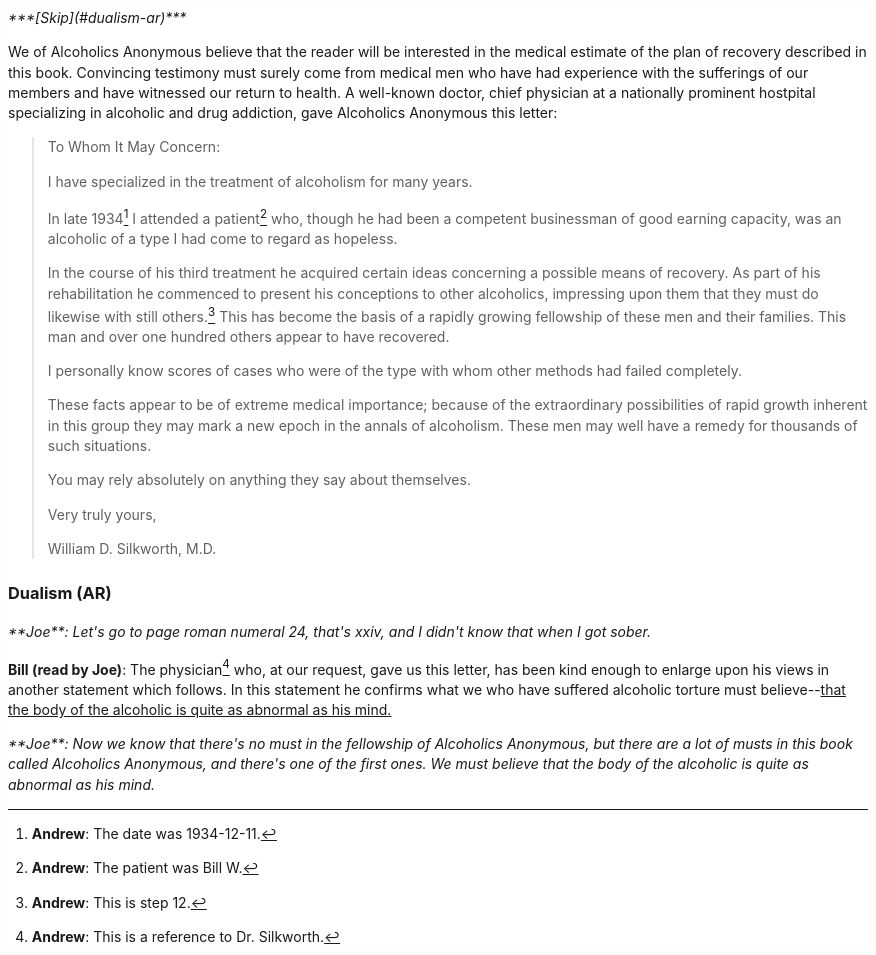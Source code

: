 <i>
***[Skip](#dualism-ar)***
</i>

<p class="text-muted">
<span class="bg-promise">We of Alcoholics Anonymous believe that the reader will be interested in the medical estimate of the plan of recovery described in this book. Convincing testimony must surely come from medical men who have had experience with the sufferings of our members and have witnessed our return to health.</span> A well-known doctor, chief physician at a nationally prominent hostpital specializing in alcoholic and drug addiction, gave Alcoholics Anonymous this letter:
</p>

<blockquote class="text-muted">
To Whom It May Concern:

I have specialized in the treatment of alcoholism for many years.

In late 1934[^late] I attended a patient[^patient] who, though he had been a competent businessman of good earning capacity, was an alcoholic of a type I had come to regard as hopeless.

[^late]: **Andrew**: The date was 1934-12-11.
[^patient]: **Andrew**: The patient was Bill W.

<span>In the course of his third treatment he acquired certain ideas concerning a possible means of recovery.</span> <span class="bg-direction">As part of his rehabilitation he commenced to present his conceptions to other alcoholics, impressing upon them that they must do likewise with still others.</span>[^likewise] <span class="bg-promise">This has become the basis of a rapidly growing fellowship of these men and their families. This man and over one hundred others appear to have recovered.</span>

[^likewise]: **Andrew**: This is step 12.

<span class="bg-warning">I personally know scores of cases who were of the type with whom other methods had failed completely.</span>

These facts appear to be of extreme medical importance; because of the extraordinary possibilities of rapid growth inherent in this group they may mark a new epoch in the annals of alcoholism. <span class="bg-promise">These men may well have a remedy for thousands of such situations.</span>

You may rely absolutely on anything they say about themselves.

Very truly yours,

William D. Silkworth, M.D.
</blockquote>

### Dualism (AR)

<i>
**Joe**: Let's go to page roman numeral 24, that's xxiv, and I didn't know that when I got sober. 
</i>

**Bill (read by Joe)**: The physician[^physician] who, at our request, gave us this letter, has been kind enough to enlarge upon his views in another statement which follows. In this statement he confirms what we who have suffered alcoholic torture must believe--<u class="bg-warning">that the body of the alcoholic is quite as abnormal as his mind.</u> 

[^physician]: **Andrew**: This is a reference to Dr. Silkworth.

<i>
**Joe**: Now we know that there's no must in the fellowship of Alcoholics Anonymous, but there are a lot of musts in this book called Alcoholics Anonymous, and there's one of the first ones. We must believe that the body of the alcoholic is quite as abnormal as his mind.
</i>
